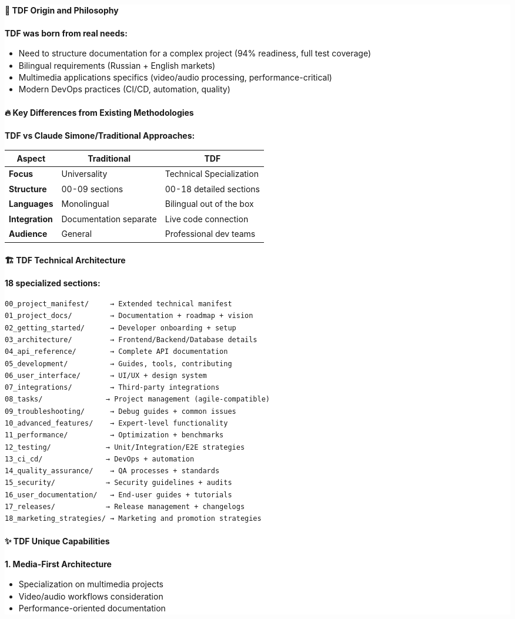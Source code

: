 #### **🎯 TDF Origin and Philosophy**

**TDF was born from real needs:**
- Need to structure documentation for a complex project (94% readiness, full test coverage)
- Bilingual requirements (Russian + English markets)
- Multimedia applications specifics (video/audio processing, performance-critical)
- Modern DevOps practices (CI/CD, automation, quality)

#### **🔥 Key Differences from Existing Methodologies**

**TDF vs Claude Simone/Traditional Approaches:**

| Aspect | Traditional | TDF |
|--------|-------------|-----|
| **Focus** | Universality | Technical Specialization |
| **Structure** | 00-09 sections | 00-18 detailed sections |
| **Languages** | Monolingual | Bilingual out of the box |
| **Integration** | Documentation separate | Live code connection |
| **Audience** | General | Professional dev teams |

#### **🏗️ TDF Technical Architecture**

**18 specialized sections:**
```
00_project_manifest/     → Extended technical manifest
01_project_docs/         → Documentation + roadmap + vision
02_getting_started/      → Developer onboarding + setup
03_architecture/         → Frontend/Backend/Database details
04_api_reference/        → Complete API documentation
05_development/          → Guides, tools, contributing
06_user_interface/       → UI/UX + design system
07_integrations/         → Third-party integrations
08_tasks/               → Project management (agile-compatible)
09_troubleshooting/      → Debug guides + common issues  
10_advanced_features/    → Expert-level functionality
11_performance/          → Optimization + benchmarks
12_testing/             → Unit/Integration/E2E strategies
13_ci_cd/               → DevOps + automation
14_quality_assurance/    → QA processes + standards
15_security/            → Security guidelines + audits
16_user_documentation/   → End-user guides + tutorials
17_releases/            → Release management + changelogs
18_marketing_strategies/ → Marketing and promotion strategies
```

#### **✨ TDF Unique Capabilities**

**1. Media-First Architecture**
- Specialization on multimedia projects
- Video/audio workflows consideration
- Performance-oriented documentation
